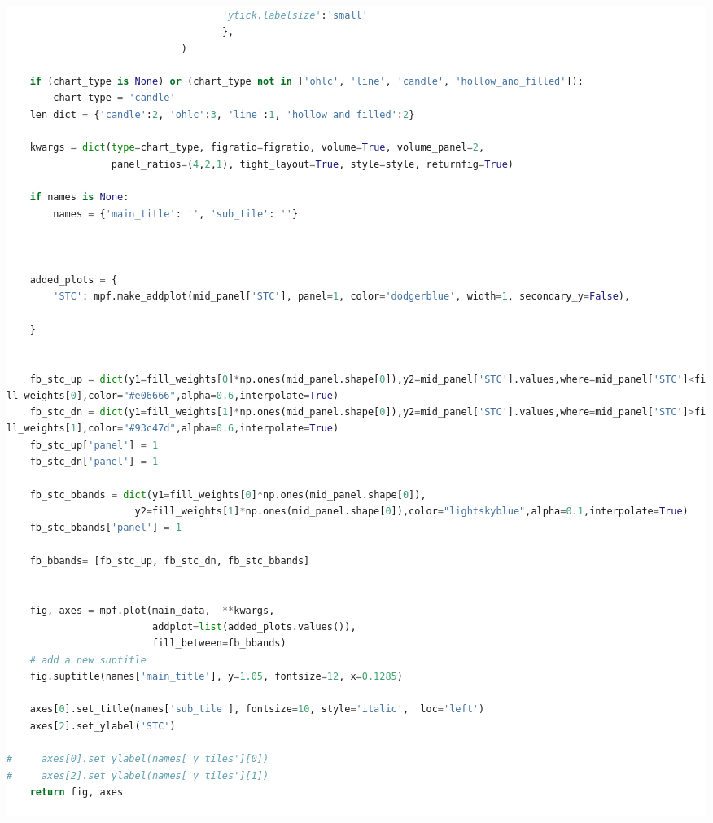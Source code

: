 ```python
                                     'ytick.labelsize':'small'
                                     }, 
                              )   

    if (chart_type is None) or (chart_type not in ['ohlc', 'line', 'candle', 'hollow_and_filled']):
        chart_type = 'candle'
    len_dict = {'candle':2, 'ohlc':3, 'line':1, 'hollow_and_filled':2}    
        
    kwargs = dict(type=chart_type, figratio=figratio, volume=True, volume_panel=2, 
                  panel_ratios=(4,2,1), tight_layout=True, style=style, returnfig=True)
    
    if names is None:
        names = {'main_title': '', 'sub_tile': ''}
    


    added_plots = { 
        'STC': mpf.make_addplot(mid_panel['STC'], panel=1, color='dodgerblue', width=1, secondary_y=False), 
    
    }

    
    fb_stc_up = dict(y1=fill_weights[0]*np.ones(mid_panel.shape[0]),y2=mid_panel['STC'].values,where=mid_panel['STC']<fill_weights[0],color="#e06666",alpha=0.6,interpolate=True)
    fb_stc_dn = dict(y1=fill_weights[1]*np.ones(mid_panel.shape[0]),y2=mid_panel['STC'].values,where=mid_panel['STC']>fill_weights[1],color="#93c47d",alpha=0.6,interpolate=True)
    fb_stc_up['panel'] = 1
    fb_stc_dn['panel'] = 1    
  
    fb_stc_bbands = dict(y1=fill_weights[0]*np.ones(mid_panel.shape[0]),
                      y2=fill_weights[1]*np.ones(mid_panel.shape[0]),color="lightskyblue",alpha=0.1,interpolate=True)
    fb_stc_bbands['panel'] = 1

    fb_bbands= [fb_stc_up, fb_stc_dn, fb_stc_bbands]    


    fig, axes = mpf.plot(main_data,  **kwargs,
                         addplot=list(added_plots.values()), 
                         fill_between=fb_bbands)
    # add a new suptitle
    fig.suptitle(names['main_title'], y=1.05, fontsize=12, x=0.1285)

    axes[0].set_title(names['sub_tile'], fontsize=10, style='italic',  loc='left')
    axes[2].set_ylabel('STC')

#     axes[0].set_ylabel(names['y_tiles'][0])
#     axes[2].set_ylabel(names['y_tiles'][1])
    return fig, axes
   
```

